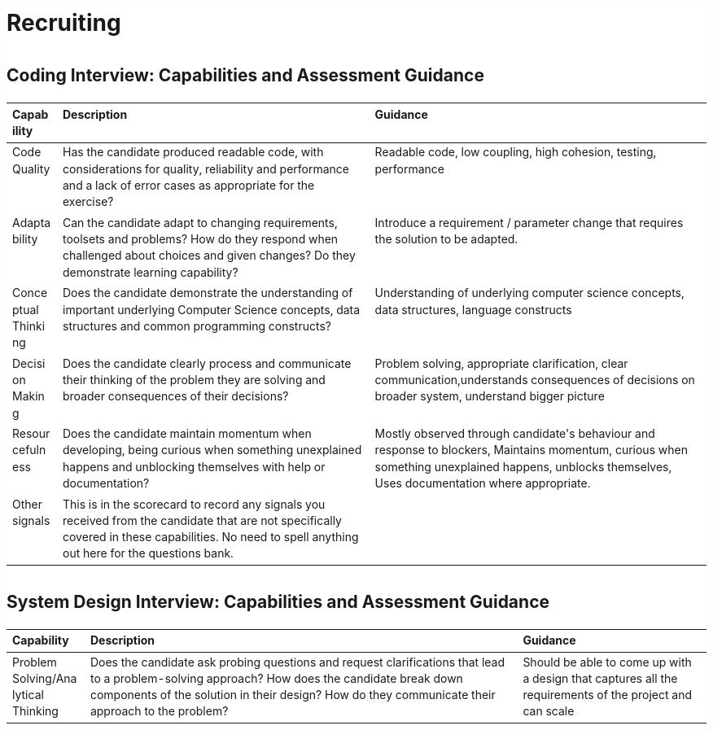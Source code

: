 # Recruiting

## Coding Interview: Capabilities and Assessment Guidance

| Capability          | Description                                                                                                                                                                                         | Guidance                                                                                                                                                                                           |
|:--------------------|:----------------------------------------------------------------------------------------------------------------------------------------------------------------------------------------------------|:---------------------------------------------------------------------------------------------------------------------------------------------------------------------------------------------------|
| Code Quality        | Has the candidate produced readable code, with considerations for quality, reliability and performance and a lack of error cases as appropriate for the exercise?                                   | Readable code, low coupling, high cohesion, testing, performance                                                                                                                                   |
| Adaptability        | Can the candidate adapt to changing requirements, toolsets and problems? How do they respond when challenged about choices and given changes? Do they demonstrate learning capability?              | Introduce a requirement / parameter change that requires the solution to be adapted.                                                                                                               |
| Conceptual Thinking | Does the candidate demonstrate the understanding of important underlying Computer Science concepts, data structures and common programming constructs?                                              | Understanding of underlying computer science concepts, data structures, language constructs                                                                                                        |
| Decision Making     | Does the candidate clearly process and communicate their thinking of the problem they are solving and broader consequences of their decisions?                                                      | Problem solving, appropriate clarification, clear communication,understands consequences of decisions on broader system, understand bigger picture                                                 |
| Resourcefulness     | Does the candidate maintain momentum when developing, being curious when something unexplained happens and unblocking themselves with help or documentation?                                        | Mostly observed through candidate's behaviour and response to blockers, Maintains momentum, curious when something unexplained happens, unblocks themselves, Uses documentation where appropriate. |
| Other signals       | This is in the scorecard to record any signals you received from the candidate that are not specifically covered in these capabilities. No need to spell anything out here  for the questions bank. |                                                                                                                                                                                                    |

## System Design Interview: Capabilities and Assessment Guidance

| Capability                          | Description                                                                                                                                                                                                                                                                                                                                                                                                      | Guidance                                                                                                                                                                                                   |
|:------------------------------------|:-----------------------------------------------------------------------------------------------------------------------------------------------------------------------------------------------------------------------------------------------------------------------------------------------------------------------------------------------------------------------------------------------------------------|:-----------------------------------------------------------------------------------------------------------------------------------------------------------------------------------------------------------|
| Problem Solving/Analytical Thinking | Does the candidate ask probing questions and request clarifications that lead to a problem-solving approach? How does the candidate break down components of the solution in their design? How do they communicate their approach to the problem?                                                                                                                                                                | Should be able to come up with a design that captures all the requirements of the project and can scale                                                                                                    |